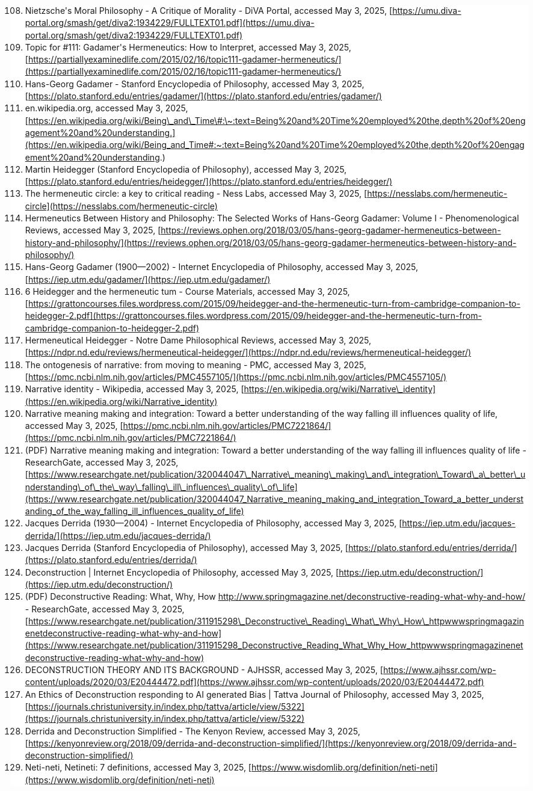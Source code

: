 108. Nietzsche's Moral Philosophy \- A Critique of Morality \- DiVA Portal, accessed May 3, 2025, [https://umu.diva-portal.org/smash/get/diva2:1934229/FULLTEXT01.pdf](https://umu.diva-portal.org/smash/get/diva2:1934229/FULLTEXT01.pdf)  
109. Topic for \#111: Gadamer's Hermeneutics: How to Interpret, accessed May 3, 2025, [https://partiallyexaminedlife.com/2015/02/16/topic111-gadamer-hermeneutics/](https://partiallyexaminedlife.com/2015/02/16/topic111-gadamer-hermeneutics/)  
110. Hans-Georg Gadamer \- Stanford Encyclopedia of Philosophy, accessed May 3, 2025, [https://plato.stanford.edu/entries/gadamer/](https://plato.stanford.edu/entries/gadamer/)  
111. en.wikipedia.org, accessed May 3, 2025, [https://en.wikipedia.org/wiki/Being\_and\_Time\#:\~:text=Being%20and%20Time%20employed%20the,depth%20of%20engagement%20and%20understanding.](https://en.wikipedia.org/wiki/Being_and_Time#:~:text=Being%20and%20Time%20employed%20the,depth%20of%20engagement%20and%20understanding.)  
112. Martin Heidegger (Stanford Encyclopedia of Philosophy), accessed May 3, 2025, [https://plato.stanford.edu/entries/heidegger/](https://plato.stanford.edu/entries/heidegger/)  
113. The hermeneutic circle: a key to critical reading \- Ness Labs, accessed May 3, 2025, [https://nesslabs.com/hermeneutic-circle](https://nesslabs.com/hermeneutic-circle)  
114. Hermeneutics Between History and Philosophy: The Selected Works of Hans-Georg Gadamer: Volume I \- Phenomenological Reviews, accessed May 3, 2025, [https://reviews.ophen.org/2018/03/05/hans-georg-gadamer-hermeneutics-between-history-and-philosophy/](https://reviews.ophen.org/2018/03/05/hans-georg-gadamer-hermeneutics-between-history-and-philosophy/)  
115. Hans-Georg Gadamer (1900—2002) \- Internet Encyclopedia of Philosophy, accessed May 3, 2025, [https://iep.utm.edu/gadamer/](https://iep.utm.edu/gadamer/)  
116. 6 Heidegger and the hermeneutic tum \- Course Materials, accessed May 3, 2025, [https://grattoncourses.files.wordpress.com/2015/09/heidegger-and-the-hermeneutic-turn-from-cambridge-companion-to-heidegger-2.pdf](https://grattoncourses.files.wordpress.com/2015/09/heidegger-and-the-hermeneutic-turn-from-cambridge-companion-to-heidegger-2.pdf)  
117. Hermeneutical Heidegger \- Notre Dame Philosophical Reviews, accessed May 3, 2025, [https://ndpr.nd.edu/reviews/hermeneutical-heidegger/](https://ndpr.nd.edu/reviews/hermeneutical-heidegger/)  
118. The ontogenesis of narrative: from moving to meaning \- PMC, accessed May 3, 2025, [https://pmc.ncbi.nlm.nih.gov/articles/PMC4557105/](https://pmc.ncbi.nlm.nih.gov/articles/PMC4557105/)  
119. Narrative identity \- Wikipedia, accessed May 3, 2025, [https://en.wikipedia.org/wiki/Narrative\_identity](https://en.wikipedia.org/wiki/Narrative_identity)  
120. Narrative meaning making and integration: Toward a better understanding of the way falling ill influences quality of life, accessed May 3, 2025, [https://pmc.ncbi.nlm.nih.gov/articles/PMC7221864/](https://pmc.ncbi.nlm.nih.gov/articles/PMC7221864/)  
121. (PDF) Narrative meaning making and integration: Toward a better understanding of the way falling ill influences quality of life \- ResearchGate, accessed May 3, 2025, [https://www.researchgate.net/publication/320044047\_Narrative\_meaning\_making\_and\_integration\_Toward\_a\_better\_understanding\_of\_the\_way\_falling\_ill\_influences\_quality\_of\_life](https://www.researchgate.net/publication/320044047_Narrative_meaning_making_and_integration_Toward_a_better_understanding_of_the_way_falling_ill_influences_quality_of_life)  
122. Jacques Derrida (1930—2004) \- Internet Encyclopedia of Philosophy, accessed May 3, 2025, [https://iep.utm.edu/jacques-derrida/](https://iep.utm.edu/jacques-derrida/)  
123. Jacques Derrida (Stanford Encyclopedia of Philosophy), accessed May 3, 2025, [https://plato.stanford.edu/entries/derrida/](https://plato.stanford.edu/entries/derrida/)  
124. Deconstruction | Internet Encyclopedia of Philosophy, accessed May 3, 2025, [https://iep.utm.edu/deconstruction/](https://iep.utm.edu/deconstruction/)  
125. (PDF) Deconstructive Reading: What, Why, How http://www.springmagazine.net/deconstructive-reading-what-why-and-how/ \- ResearchGate, accessed May 3, 2025, [https://www.researchgate.net/publication/311915298\_Deconstructive\_Reading\_What\_Why\_How\_httpwwwspringmagazinenetdeconstructive-reading-what-why-and-how](https://www.researchgate.net/publication/311915298_Deconstructive_Reading_What_Why_How_httpwwwspringmagazinenetdeconstructive-reading-what-why-and-how)  
126. DECONSTRUCTION THEORY AND ITS BACKGROUND \- AJHSSR, accessed May 3, 2025, [https://www.ajhssr.com/wp-content/uploads/2020/03/E20444472.pdf](https://www.ajhssr.com/wp-content/uploads/2020/03/E20444472.pdf)  
127. An Ethics of Deconstruction responding to AI generated Bias | Tattva Journal of Philosophy, accessed May 3, 2025, [https://journals.christuniversity.in/index.php/tattva/article/view/5322](https://journals.christuniversity.in/index.php/tattva/article/view/5322)  
128. Derrida and Deconstruction Simplified \- The Kenyon Review, accessed May 3, 2025, [https://kenyonreview.org/2018/09/derrida-and-deconstruction-simplified/](https://kenyonreview.org/2018/09/derrida-and-deconstruction-simplified/)  
129. Neti-neti, Netineti: 7 definitions, accessed May 3, 2025, [https://www.wisdomlib.org/definition/neti-neti](https://www.wisdomlib.org/definition/neti-neti)  